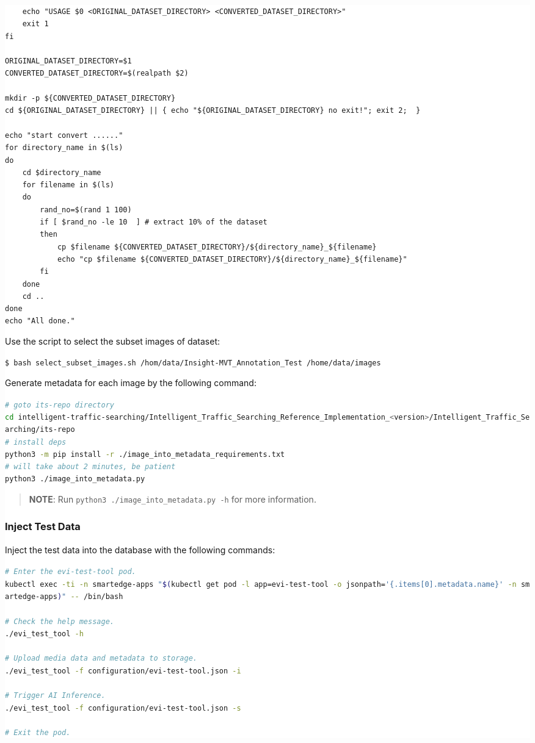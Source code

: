    ```shell
       echo "USAGE $0 <ORIGINAL_DATASET_DIRECTORY> <CONVERTED_DATASET_DIRECTORY>"
       exit 1
   fi

   ORIGINAL_DATASET_DIRECTORY=$1
   CONVERTED_DATASET_DIRECTORY=$(realpath $2)

   mkdir -p ${CONVERTED_DATASET_DIRECTORY}
   cd ${ORIGINAL_DATASET_DIRECTORY} || { echo "${ORIGINAL_DATASET_DIRECTORY} no exit!"; exit 2;  }

   echo "start convert ......"
   for directory_name in $(ls)
   do
       cd $directory_name
       for filename in $(ls)
       do
           rand_no=$(rand 1 100)
           if [ $rand_no -le 10  ] # extract 10% of the dataset
           then
               cp $filename ${CONVERTED_DATASET_DIRECTORY}/${directory_name}_${filename}
               echo "cp $filename ${CONVERTED_DATASET_DIRECTORY}/${directory_name}_${filename}"
           fi
       done
       cd ..
   done
   echo "All done."
   ```

Use the script to select the subset images of dataset:

   ```shell
   $ bash select_subset_images.sh /hom/data/Insight-MVT_Annotation_Test /home/data/images
   ```

Generate metadata for each image by the following command:

```bash
# goto its-repo directory
cd intelligent-traffic-searching/Intelligent_Traffic_Searching_Reference_Implementation_<version>/Intelligent_Traffic_Searching/its-repo
# install deps
python3 -m pip install -r ./image_into_metadata_requirements.txt
# will take about 2 minutes, be patient
python3 ./image_into_metadata.py
```

> **NOTE**: Run `python3 ./image_into_metadata.py -h` for more information.

### Inject Test Data

Inject the test data into the database with the following commands:

```bash
# Enter the evi-test-tool pod.
kubectl exec -ti -n smartedge-apps "$(kubectl get pod -l app=evi-test-tool -o jsonpath='{.items[0].metadata.name}' -n smartedge-apps)" -- /bin/bash

# Check the help message.
./evi_test_tool -h

# Upload media data and metadata to storage.
./evi_test_tool -f configuration/evi-test-tool.json -i

# Trigger AI Inference.
./evi_test_tool -f configuration/evi-test-tool.json -s

# Exit the pod.
```
